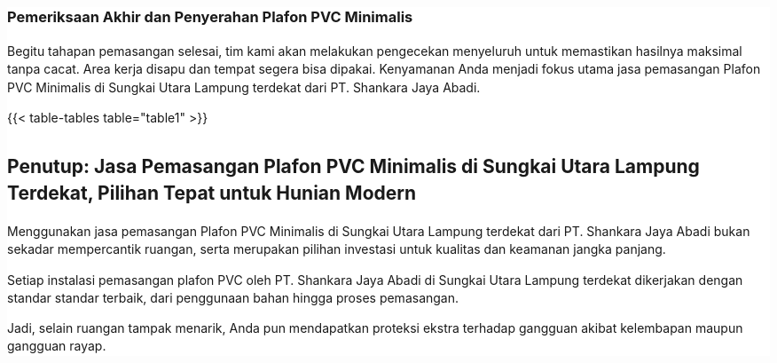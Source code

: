 ### Pemeriksaan Akhir dan Penyerahan Plafon PVC Minimalis

Begitu tahapan pemasangan selesai, tim kami akan melakukan pengecekan menyeluruh untuk memastikan hasilnya maksimal tanpa cacat. Area kerja disapu dan tempat segera bisa dipakai. Kenyamanan Anda menjadi fokus utama jasa pemasangan Plafon PVC Minimalis di Sungkai Utara Lampung terdekat dari PT. Shankara Jaya Abadi.

{{< table-tables table="table1" >}}

## Penutup: Jasa Pemasangan Plafon PVC Minimalis di Sungkai Utara Lampung Terdekat, Pilihan Tepat untuk Hunian Modern

Menggunakan jasa pemasangan Plafon PVC Minimalis di Sungkai Utara Lampung terdekat dari PT. Shankara Jaya Abadi bukan sekadar mempercantik ruangan, serta merupakan pilihan investasi untuk kualitas dan keamanan jangka panjang.

Setiap instalasi pemasangan plafon PVC oleh PT. Shankara Jaya Abadi di Sungkai Utara Lampung terdekat dikerjakan dengan standar standar terbaik, dari penggunaan bahan hingga proses pemasangan.

Jadi, selain ruangan tampak menarik, Anda pun mendapatkan proteksi ekstra terhadap gangguan akibat kelembapan maupun gangguan rayap.
